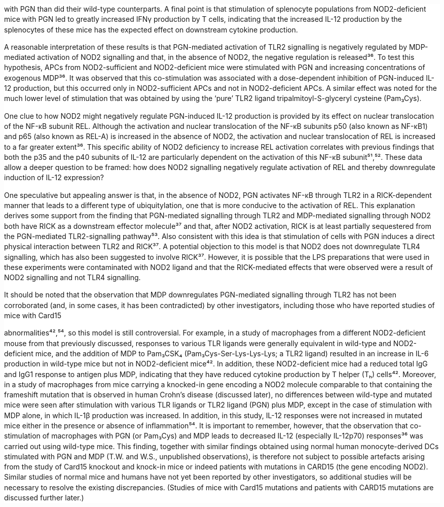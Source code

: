 with PGN than did their wild-type counterparts. A final point is that stimulation of splenocyte populations from NOD2-deficient mice with PGN led to greatly increased IFNγ production by T cells, indicating that the increased IL-12 production by the splenocytes of these mice has the expected effect on downstream cytokine production.

A reasonable interpretation of these results is that PGN-mediated activation of TLR2 signalling is negatively regulated by MDP-mediated activation of NOD2 signalling and that, in the absence of NOD2, the negative regulation is released³⁶. To test this hypothesis, APCs from NOD2-sufficient and NOD2-deficient mice were stimulated with PGN and increasing concentrations of exogenous MDP³⁶. It was observed that this co-stimulation was associated with a dose-dependent inhibition of PGN-induced IL-12 production, but this occurred only in NOD2-sufficient APCs and not in NOD2-deficient APCs. A similar effect was noted for the much lower level of stimulation that was obtained by using the ‘pure’ TLR2 ligand tripalmitoyl-S-glyceryl cysteine (Pam₃Cys).

One clue to how NOD2 might negatively regulate PGN-induced IL-12 production is provided by its effect on nuclear translocation of the NF-κB subunit REL. Although the activation and nuclear translocation of the NF-κB subunits p50 (also known as NF-κB1) and p65 (also known as REL-A) is increased in the absence of NOD2, the activation and nuclear translocation of REL is increased to a far greater extent³⁶. This specific ability of NOD2 deficiency to increase REL activation correlates with previous findings that both the p35 and the p40 subunits of IL-12 are particularly dependent on the activation of this NF-κB subunit⁵¹,⁵². These data allow a deeper question to be framed: how does NOD2 signalling negatively regulate activation of REL and thereby downregulate induction of IL-12 expression?

One speculative but appealing answer is that, in the absence of NOD2, PGN activates NF-κB through TLR2 in a RICK-dependent manner that leads to a different type of ubiquitylation, one that is more conducive to the activation of REL. This explanation derives some support from the finding that PGN-mediated signalling through TLR2 and MDP-mediated signalling through NOD2 both have RICK as a downstream effector molecule³⁷ and that, after NOD2 activation, RICK is at least partially sequestered from the PGN-mediated TLR2-signalling pathway⁵³. Also consistent with this idea is that stimulation of cells with PGN induces a direct physical interaction between TLR2 and RICK³⁷. A potential objection to this model is that NOD2 does not downregulate TLR4 signalling, which has also been suggested to involve RICK³⁷. However, it is possible that the LPS preparations that were used in these experiments were contaminated with NOD2 ligand and that the RICK-mediated effects that were observed were a result of NOD2 signalling and not TLR4 signalling.

It should be noted that the observation that MDP downregulates PGN-mediated signalling through TLR2 has not been corroborated (and, in some cases, it has been contradicted) by other investigators, including those who have reported studies of mice with Card15

abnormalities⁴²,⁵⁴, so this model is still controversial. For example, in a study of macrophages from a different NOD2-deficient mouse from that previously discussed, responses to various TLR ligands were generally equivalent in wild-type and NOD2-deficient mice, and the addition of MDP to Pam₃CSK₄ (Pam₃Cys-Ser-Lys-Lys-Lys; a TLR2 ligand) resulted in an increase in IL-6 production in wild-type mice but not in NOD2-deficient mice⁴². In addition, these NOD2-deficient mice had a reduced total IgG and IgG1 response to antigen plus MDP, indicating that they have reduced cytokine production by T helper (Tₕ) cells⁴². Moreover, in a study of macrophages from mice carrying a knocked-in gene encoding a NOD2 molecule comparable to that containing the frameshift mutation that is observed in human Crohn’s disease (discussed later), no differences between wild-type and mutated mice were seen after stimulation with various TLR ligands or TLR2 ligand (PGN) plus MDP, except in the case of stimulation with MDP alone, in which IL-1β production was increased. In addition, in this study, IL-12 responses were not increased in mutated mice either in the presence or absence of inflammation⁵⁴. It is important to remember, however, that the observation that co-stimulation of macrophages with PGN (or Pam₃Cys) and MDP leads to decreased IL-12 (especially IL-12p70) responses³⁶ was carried out using wild-type mice. This finding, together with similar findings obtained using normal human monocyte-derived DCs stimulated with PGN and MDP (T.W. and W.S., unpublished observations), is therefore not subject to possible artefacts arising from the study of Card15 knockout and knock-in mice or indeed patients with mutations in CARD15 (the gene encoding NOD2). Similar studies of normal mice and humans have not yet been reported by other investigators, so additional studies will be necessary to resolve the existing discrepancies. (Studies of mice with Card15 mutations and patients with CARD15 mutations are discussed further later.)
